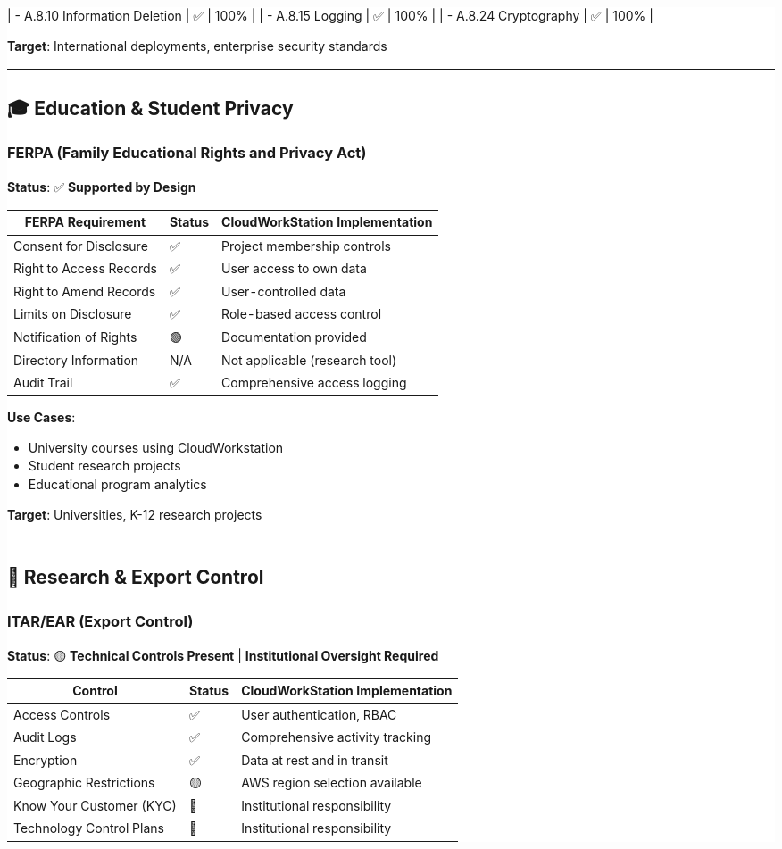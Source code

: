 | - A.8.10 Information Deletion | ✅ | 100% |
| - A.8.15 Logging | ✅ | 100% |
| - A.8.24 Cryptography | ✅ | 100% |

**Target**: International deployments, enterprise security standards

---

## 🎓 Education & Student Privacy

### FERPA (Family Educational Rights and Privacy Act)
**Status**: ✅ **Supported by Design**

| FERPA Requirement | Status | CloudWorkStation Implementation |
|-------------------|--------|--------------------------------|
| Consent for Disclosure | ✅ | Project membership controls |
| Right to Access Records | ✅ | User access to own data |
| Right to Amend Records | ✅ | User-controlled data |
| Limits on Disclosure | ✅ | Role-based access control |
| Notification of Rights | 🟢 | Documentation provided |
| Directory Information | N/A | Not applicable (research tool) |
| Audit Trail | ✅ | Comprehensive access logging |

**Use Cases**:
- University courses using CloudWorkstation
- Student research projects
- Educational program analytics

**Target**: Universities, K-12 research projects

---

## 🔬 Research & Export Control

### ITAR/EAR (Export Control)
**Status**: 🟡 **Technical Controls Present** | **Institutional Oversight Required**

| Control | Status | CloudWorkStation Implementation |
|---------|--------|--------------------------------|
| Access Controls | ✅ | User authentication, RBAC |
| Audit Logs | ✅ | Comprehensive activity tracking |
| Encryption | ✅ | Data at rest and in transit |
| Geographic Restrictions | 🟡 | AWS region selection available |
| Know Your Customer (KYC) | 🔴 | Institutional responsibility |
| Technology Control Plans | 🔴 | Institutional responsibility |

